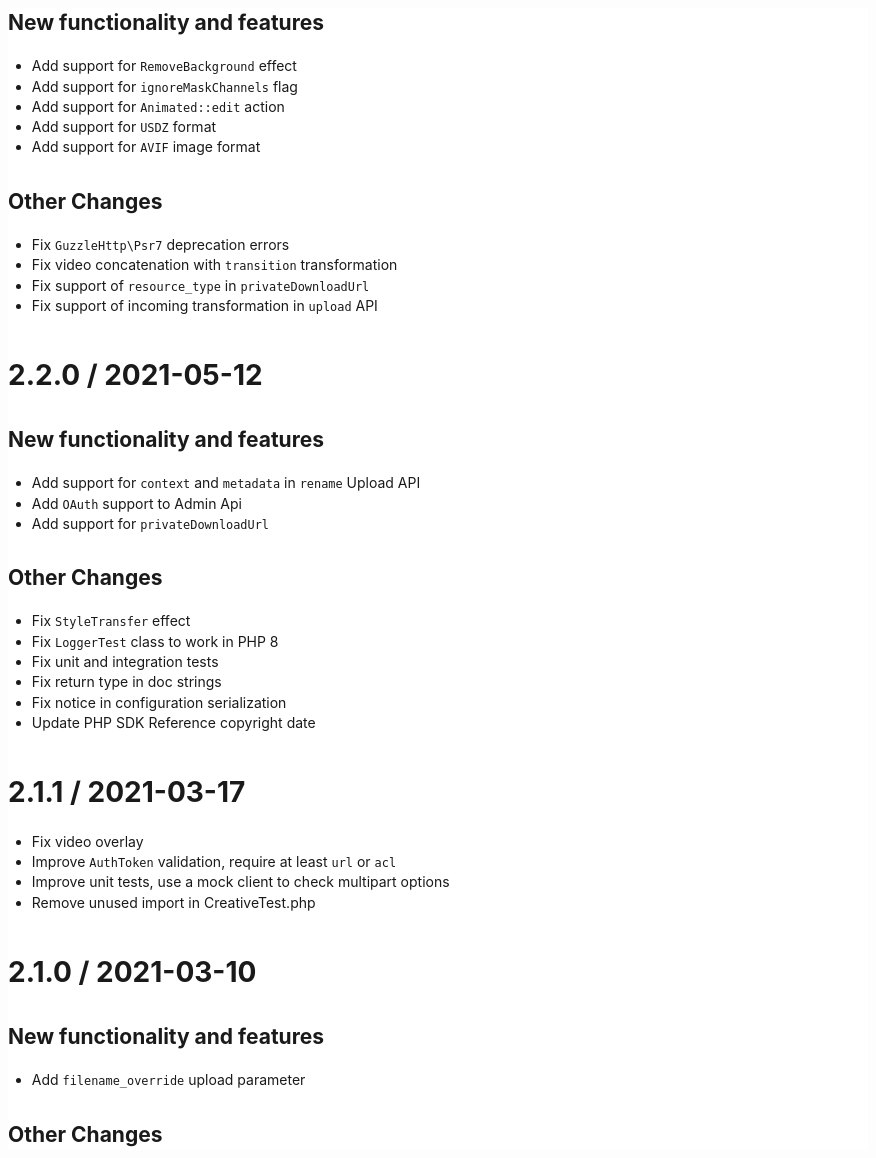 New functionality and features
------------------------------

  * Add support for `RemoveBackground` effect
  * Add support for `ignoreMaskChannels` flag
  * Add support for `Animated::edit` action
  * Add support for `USDZ` format
  * Add support for `AVIF` image format

Other Changes
-------------

  * Fix `GuzzleHttp\Psr7` deprecation errors
  * Fix video concatenation with `transition` transformation
  * Fix support of `resource_type` in `privateDownloadUrl`
  * Fix support of incoming transformation in `upload` API

2.2.0 / 2021-05-12
==================

New functionality and features
------------------------------

  * Add support for `context` and `metadata` in `rename` Upload API
  * Add `OAuth` support to Admin Api
  * Add support for `privateDownloadUrl`

Other Changes
-------------

  * Fix `StyleTransfer` effect
  * Fix `LoggerTest` class to work in PHP 8
  * Fix unit and integration tests
  * Fix return type in doc strings
  * Fix notice in configuration serialization
  * Update PHP SDK Reference copyright date


2.1.1 / 2021-03-17
==================

  * Fix video overlay
  * Improve `AuthToken` validation, require at least `url` or `acl`
  * Improve unit tests, use a mock client to check multipart options
  * Remove unused import in CreativeTest.php

2.1.0 / 2021-03-10
==================

New functionality and features
------------------------------

  * Add `filename_override` upload parameter

Other Changes
-------------

